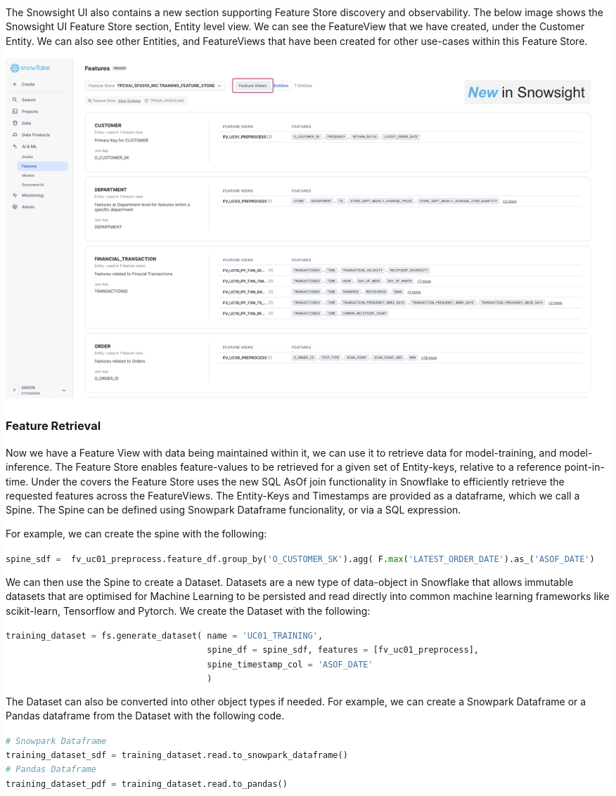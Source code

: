 The Snowsight UI also contains a new section supporting Feature Store discovery and observability. The below image shows the Snowsight UI Feature Store section, Entity level view.  We can see the FeatureView that we have created, under the Customer Entity.  We can also see other Entities, and FeatureViews that have been created for other use-cases within this Feature Store.

![Snowpark](assets/FeatureStore_Snowsight.png)

### Feature Retrieval
Now we have a Feature View with data being maintained within it, we can use it to retrieve data for model-training, and model-inference.  The Feature Store enables feature-values to be retrieved for a given set of Entity-keys, relative to a reference point-in-time.  Under the covers the Feature Store uses the new SQL AsOf join functionality in Snowflake to efficiently retrieve the requested features across the FeatureViews.  The Entity-Keys and Timestamps are provided as a dataframe, which we call a Spine.  The Spine can be defined using Snowpark Dataframe funcionality, or via a SQL expression.

For example, we can create the spine with the following:
```python
spine_sdf =  fv_uc01_preprocess.feature_df.group_by('O_CUSTOMER_SK').agg( F.max('LATEST_ORDER_DATE').as_('ASOF_DATE')
```

We can then use the Spine to create a Dataset.  Datasets are a new type of data-object in Snowflake that allows immutable datasets that are optimised for Machine Learning to be persisted and read directly into common machine learning frameworks like scikit-learn, Tensorflow and Pytorch.  We create the Dataset with the following:
```python
training_dataset = fs.generate_dataset( name = 'UC01_TRAINING',
                                        spine_df = spine_sdf, features = [fv_uc01_preprocess], 
                                        spine_timestamp_col = 'ASOF_DATE'
                                        )  
```
The Dataset can also be converted into other object types if needed.  For example, we can create a Snowpark Dataframe or a Pandas dataframe from the Dataset with the following code.
```python
# Snowpark Dataframe
training_dataset_sdf = training_dataset.read.to_snowpark_dataframe()
# Pandas Dataframe
training_dataset_pdf = training_dataset.read.to_pandas()
```
